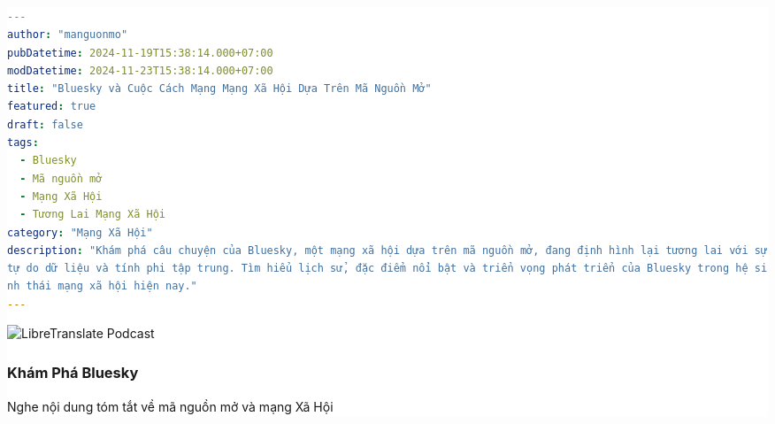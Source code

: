 ```yaml
---
author: "manguonmo"
pubDatetime: 2024-11-19T15:38:14.000+07:00
modDatetime: 2024-11-23T15:38:14.000+07:00
title: "Bluesky và Cuộc Cách Mạng Mạng Xã Hội Dựa Trên Mã Nguồn Mở"
featured: true
draft: false
tags:
  - Bluesky
  - Mã nguồn mở
  - Mạng Xã Hội
  - Tương Lai Mạng Xã Hội
category: "Mạng Xã Hội"
description: "Khám phá câu chuyện của Bluesky, một mạng xã hội dựa trên mã nguồn mở, đang định hình lại tương lai với sự tự do dữ liệu và tính phi tập trung. Tìm hiểu lịch sử, đặc điểm nổi bật và triển vọng phát triển của Bluesky trong hệ sinh thái mạng xã hội hiện nay."
---
```


<div class="bg-white dark:bg-black text-gray-900 dark:text-white p-8 rounded-xl max-w-2xl mx-auto my-8 border-2 border-gray-200 dark:border-gray-800 relative overflow-hidden group hover:shadow-2xl transition-all duration-700 ease-in-out hidden">
  
  <div class="absolute top-0 right-0 w-32 h-32 bg-blue-100 dark:bg-blue-900/30 transform rotate-45 translate-x-16 -translate-y-16 transition-transform duration-700 ease-in-out group-hover:rotate-90"></div>
  <div class="absolute bottom-0 left-0 w-24 h-24 bg-blue-500/20 dark:bg-blue-500/30 transform -rotate-12 -translate-x-8 translate-y-8 transition-all duration-700 ease-in-out group-hover:rotate-45"></div>
  
  
  <div class="absolute inset-0 bg-gradient-to-br from-transparent to-white/5 dark:to-black/5 opacity-0 group-hover:opacity-100 transition-opacity duration-700"></div>
  
  
  <div class="flex flex-col md:flex-row items-start md:items-center space-y-6 md:space-y-0 md:space-x-8 mb-8 relative">
    <div class="flex-shrink-0 transform perspective-1000 group-hover:rotate-y-12 transition-all duration-700 ease-in-out z-10">
      <div class="relative">
        <!-- Image glow effect -->
        <div class="absolute inset-0 bg-blue-500/20 dark:bg-blue-400/20 blur-md opacity-0 group-hover:opacity-100 transition-opacity duration-700"></div>
        <img 
          src="https://manguonmopodcast.b-cdn.net/translate_logo.png" 
          alt="LibreTranslate Podcast" 
          class="w-24 h-24 object-cover relative z-10 mix-blend-luminosity hover:mix-blend-normal transition-all duration-500 border-2 border-gray-200 dark:border-gray-800 rounded-lg shadow-lg"
        />
      </div>
    </div>
    <div class="space-y-3 transform transition-all duration-700 ease-in-out group-hover:translate-x-2">
      <h3 class="text-3xl font-black uppercase tracking-wider text-gray-900 dark:text-white relative">
        Khám Phá Bluesky
        <span class="absolute bottom-0 left-0 w-full h-0.5 bg-blue-500 transform scale-x-0 group-hover:scale-x-100 transition-transform duration-700 ease-in-out"></span>
      </h3>
      <p class="text-lg font-mono text-gray-600 dark:text-gray-400 transform transition-all duration-500">
        Nghe nội dung tóm tắt về mã nguồn mở và mạng Xã Hội
      </p>
    </div>
  </div>
  